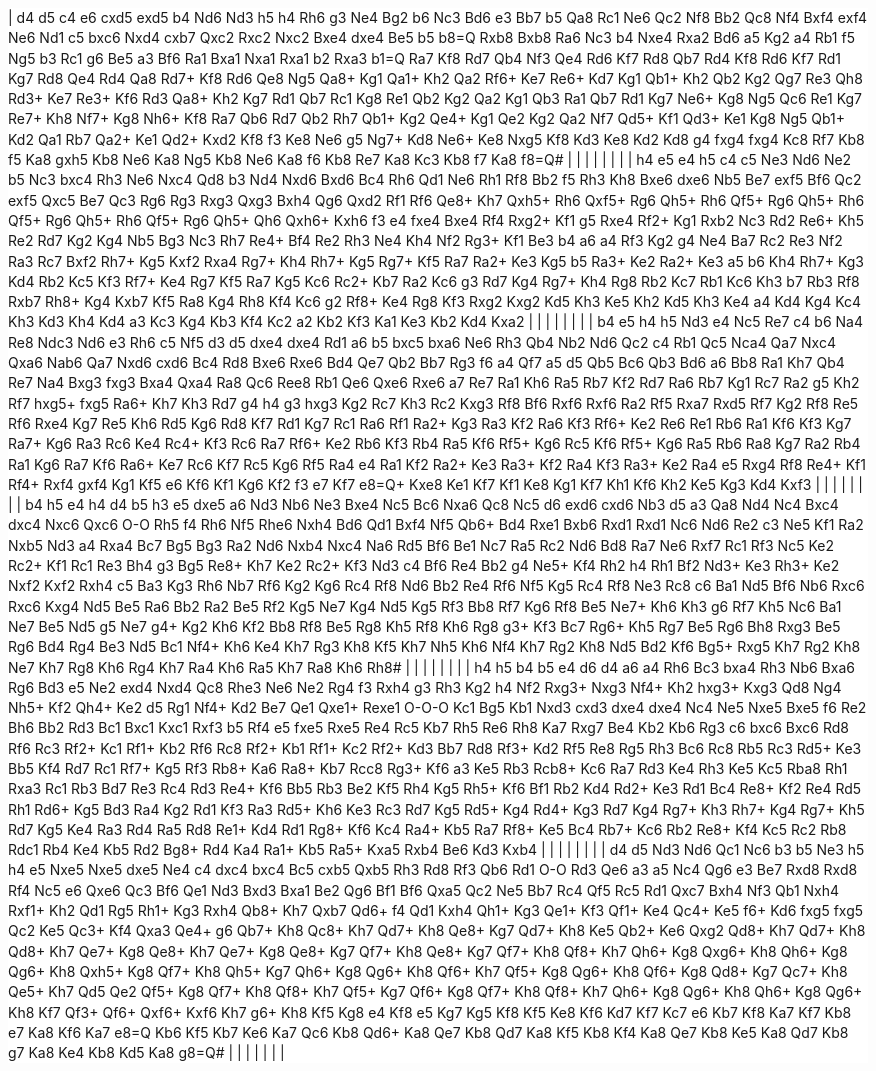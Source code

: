 | d4 d5 c4 e6 cxd5 exd5 b4 Nd6 Nd3 h5 h4 Rh6 g3 Ne4 Bg2 b6 Nc3 Bd6 e3 Bb7 b5 Qa8 Rc1 Ne6 Qc2 Nf8 Bb2 Qc8 Nf4 Bxf4 exf4 Ne6 Nd1 c5 bxc6 Nxd4 cxb7 Qxc2 Rxc2 Nxc2 Bxe4 dxe4 Be5 b5 b8=Q Rxb8 Bxb8 Ra6 Nc3 b4 Nxe4 Rxa2 Bd6 a5 Kg2 a4 Rb1 f5 Ng5 b3 Rc1 g6 Be5 a3 Bf6 Ra1 Bxa1 Nxa1 Rxa1 b2 Rxa3 b1=Q Ra7 Kf8 Rd7 Qb4 Nf3 Qe4 Rd6 Kf7 Rd8 Qb7 Rd4 Kf8 Rd6 Kf7 Rd1 Kg7 Rd8 Qe4 Rd4 Qa8 Rd7+ Kf8 Rd6 Qe8 Ng5 Qa8+ Kg1 Qa1+ Kh2 Qa2 Rf6+ Ke7 Re6+ Kd7 Kg1 Qb1+ Kh2 Qb2 Kg2 Qg7 Re3 Qh8 Rd3+ Ke7 Re3+ Kf6 Rd3 Qa8+ Kh2 Kg7 Rd1 Qb7 Rc1 Kg8 Re1 Qb2 Kg2 Qa2 Kg1 Qb3 Ra1 Qb7 Rd1 Kg7 Ne6+ Kg8 Ng5 Qc6 Re1 Kg7 Re7+ Kh8 Nf7+ Kg8 Nh6+ Kf8 Ra7 Qb6 Rd7 Qb2 Rh7 Qb1+ Kg2 Qe4+ Kg1 Qe2 Kg2 Qa2 Nf7 Qd5+ Kf1 Qd3+ Ke1 Kg8 Ng5 Qb1+ Kd2 Qa1 Rb7 Qa2+ Ke1 Qd2+ Kxd2 Kf8 f3 Ke8 Ne6 g5 Ng7+ Kd8 Ne6+ Ke8 Nxg5 Kf8 Kd3 Ke8 Kd2 Kd8 g4 fxg4 fxg4 Kc8 Rf7 Kb8 f5 Ka8 gxh5 Kb8 Ne6 Ka8 Ng5 Kb8 Ne6 Ka8 f6 Kb8 Re7 Ka8 Kc3 Kb8 f7 Ka8 f8=Q# |  |  |  |  |  |  |
| h4 e5 e4 h5 c4 c5 Ne3 Nd6 Ne2 b5 Nc3 bxc4 Rh3 Ne6 Nxc4 Qd8 b3 Nd4 Nxd6 Bxd6 Bc4 Rh6 Qd1 Ne6 Rh1 Rf8 Bb2 f5 Rh3 Kh8 Bxe6 dxe6 Nb5 Be7 exf5 Bf6 Qc2 exf5 Qxc5 Be7 Qc3 Rg6 Rg3 Rxg3 Qxg3 Bxh4 Qg6 Qxd2 Rf1 Rf6 Qe8+ Kh7 Qxh5+ Rh6 Qxf5+ Rg6 Qh5+ Rh6 Qf5+ Rg6 Qh5+ Rh6 Qf5+ Rg6 Qh5+ Rh6 Qf5+ Rg6 Qh5+ Qh6 Qxh6+ Kxh6 f3 e4 fxe4 Bxe4 Rf4 Rxg2+ Kf1 g5 Rxe4 Rf2+ Kg1 Rxb2 Nc3 Rd2 Re6+ Kh5 Re2 Rd7 Kg2 Kg4 Nb5 Bg3 Nc3 Rh7 Re4+ Bf4 Re2 Rh3 Ne4 Kh4 Nf2 Rg3+ Kf1 Be3 b4 a6 a4 Rf3 Kg2 g4 Ne4 Ba7 Rc2 Re3 Nf2 Ra3 Rc7 Bxf2 Rh7+ Kg5 Kxf2 Rxa4 Rg7+ Kh4 Rh7+ Kg5 Rg7+ Kf5 Ra7 Ra2+ Ke3 Kg5 b5 Ra3+ Ke2 Ra2+ Ke3 a5 b6 Kh4 Rh7+ Kg3 Kd4 Rb2 Kc5 Kf3 Rf7+ Ke4 Rg7 Kf5 Ra7 Kg5 Kc6 Rc2+ Kb7 Ra2 Kc6 g3 Rd7 Kg4 Rg7+ Kh4 Rg8 Rb2 Kc7 Rb1 Kc6 Kh3 b7 Rb3 Rf8 Rxb7 Rh8+ Kg4 Kxb7 Kf5 Ra8 Kg4 Rh8 Kf4 Kc6 g2 Rf8+ Ke4 Rg8 Kf3 Rxg2 Kxg2 Kd5 Kh3 Ke5 Kh2 Kd5 Kh3 Ke4 a4 Kd4 Kg4 Kc4 Kh3 Kd3 Kh4 Kd4 a3 Kc3 Kg4 Kb3 Kf4 Kc2 a2 Kb2 Kf3 Ka1 Ke3 Kb2 Kd4 Kxa2 |  |  |  |  |  |  |
| b4 e5 h4 h5 Nd3 e4 Nc5 Re7 c4 b6 Na4 Re8 Ndc3 Nd6 e3 Rh6 c5 Nf5 d3 d5 dxe4 dxe4 Rd1 a6 b5 bxc5 bxa6 Ne6 Rh3 Qb4 Nb2 Nd6 Qc2 c4 Rb1 Qc5 Nca4 Qa7 Nxc4 Qxa6 Nab6 Qa7 Nxd6 cxd6 Bc4 Rd8 Bxe6 Rxe6 Bd4 Qe7 Qb2 Bb7 Rg3 f6 a4 Qf7 a5 d5 Qb5 Bc6 Qb3 Bd6 a6 Bb8 Ra1 Kh7 Qb4 Re7 Na4 Bxg3 fxg3 Bxa4 Qxa4 Ra8 Qc6 Ree8 Rb1 Qe6 Qxe6 Rxe6 a7 Re7 Ra1 Kh6 Ra5 Rb7 Kf2 Rd7 Ra6 Rb7 Kg1 Rc7 Ra2 g5 Kh2 Rf7 hxg5+ fxg5 Ra6+ Kh7 Kh3 Rd7 g4 h4 g3 hxg3 Kg2 Rc7 Kh3 Rc2 Kxg3 Rf8 Bf6 Rxf6 Rxf6 Ra2 Rf5 Rxa7 Rxd5 Rf7 Kg2 Rf8 Re5 Rf6 Rxe4 Kg7 Re5 Kh6 Rd5 Kg6 Rd8 Kf7 Rd1 Kg7 Rc1 Ra6 Rf1 Ra2+ Kg3 Ra3 Kf2 Ra6 Kf3 Rf6+ Ke2 Re6 Re1 Rb6 Ra1 Kf6 Kf3 Kg7 Ra7+ Kg6 Ra3 Rc6 Ke4 Rc4+ Kf3 Rc6 Ra7 Rf6+ Ke2 Rb6 Kf3 Rb4 Ra5 Kf6 Rf5+ Kg6 Rc5 Kf6 Rf5+ Kg6 Ra5 Rb6 Ra8 Kg7 Ra2 Rb4 Ra1 Kg6 Ra7 Kf6 Ra6+ Ke7 Rc6 Kf7 Rc5 Kg6 Rf5 Ra4 e4 Ra1 Kf2 Ra2+ Ke3 Ra3+ Kf2 Ra4 Kf3 Ra3+ Ke2 Ra4 e5 Rxg4 Rf8 Re4+ Kf1 Rf4+ Rxf4 gxf4 Kg1 Kf5 e6 Kf6 Kf1 Kg6 Kf2 f3 e7 Kf7 e8=Q+ Kxe8 Ke1 Kf7 Kf1 Ke8 Kg1 Kf7 Kh1 Kf6 Kh2 Ke5 Kg3 Kd4 Kxf3 |  |  |  |  |  |  |
| b4 h5 e4 h4 d4 b5 h3 e5 dxe5 a6 Nd3 Nb6 Ne3 Bxe4 Nc5 Bc6 Nxa6 Qc8 Nc5 d6 exd6 cxd6 Nb3 d5 a3 Qa8 Nd4 Nc4 Bxc4 dxc4 Nxc6 Qxc6 O-O Rh5 f4 Rh6 Nf5 Rhe6 Nxh4 Bd6 Qd1 Bxf4 Nf5 Qb6+ Bd4 Rxe1 Bxb6 Rxd1 Rxd1 Nc6 Nd6 Re2 c3 Ne5 Kf1 Ra2 Nxb5 Nd3 a4 Rxa4 Bc7 Bg5 Bg3 Ra2 Nd6 Nxb4 Nxc4 Na6 Rd5 Bf6 Be1 Nc7 Ra5 Rc2 Nd6 Bd8 Ra7 Ne6 Rxf7 Rc1 Rf3 Nc5 Ke2 Rc2+ Kf1 Rc1 Re3 Bh4 g3 Bg5 Re8+ Kh7 Ke2 Rc2+ Kf3 Nd3 c4 Bf6 Re4 Bb2 g4 Ne5+ Kf4 Rh2 h4 Rh1 Bf2 Nd3+ Ke3 Rh3+ Ke2 Nxf2 Kxf2 Rxh4 c5 Ba3 Kg3 Rh6 Nb7 Rf6 Kg2 Kg6 Rc4 Rf8 Nd6 Bb2 Re4 Rf6 Nf5 Kg5 Rc4 Rf8 Ne3 Rc8 c6 Ba1 Nd5 Bf6 Nb6 Rxc6 Rxc6 Kxg4 Nd5 Be5 Ra6 Bb2 Ra2 Be5 Rf2 Kg5 Ne7 Kg4 Nd5 Kg5 Rf3 Bb8 Rf7 Kg6 Rf8 Be5 Ne7+ Kh6 Kh3 g6 Rf7 Kh5 Nc6 Ba1 Ne7 Be5 Nd5 g5 Ne7 g4+ Kg2 Kh6 Kf2 Bb8 Rf8 Be5 Rg8 Kh5 Rf8 Kh6 Rg8 g3+ Kf3 Bc7 Rg6+ Kh5 Rg7 Be5 Rg6 Bh8 Rxg3 Be5 Rg6 Bd4 Rg4 Be3 Nd5 Bc1 Nf4+ Kh6 Ke4 Kh7 Rg3 Kh8 Kf5 Kh7 Nh5 Kh6 Nf4 Kh7 Rg2 Kh8 Nd5 Bd2 Kf6 Bg5+ Rxg5 Kh7 Rg2 Kh8 Ne7 Kh7 Rg8 Kh6 Rg4 Kh7 Ra4 Kh6 Ra5 Kh7 Ra8 Kh6 Rh8# |  |  |  |  |  |  |
| h4 h5 b4 b5 e4 d6 d4 a6 a4 Rh6 Bc3 bxa4 Rh3 Nb6 Bxa6 Rg6 Bd3 e5 Ne2 exd4 Nxd4 Qc8 Rhe3 Ne6 Ne2 Rg4 f3 Rxh4 g3 Rh3 Kg2 h4 Nf2 Rxg3+ Nxg3 Nf4+ Kh2 hxg3+ Kxg3 Qd8 Ng4 Nh5+ Kf2 Qh4+ Ke2 d5 Rg1 Nf4+ Kd2 Be7 Qe1 Qxe1+ Rexe1 O-O-O Kc1 Bg5 Kb1 Nxd3 cxd3 dxe4 dxe4 Nc4 Ne5 Nxe5 Bxe5 f6 Re2 Bh6 Bb2 Rd3 Bc1 Bxc1 Kxc1 Rxf3 b5 Rf4 e5 fxe5 Rxe5 Re4 Rc5 Kb7 Rh5 Re6 Rh8 Ka7 Rxg7 Be4 Kb2 Kb6 Rg3 c6 bxc6 Bxc6 Rd8 Rf6 Rc3 Rf2+ Kc1 Rf1+ Kb2 Rf6 Rc8 Rf2+ Kb1 Rf1+ Kc2 Rf2+ Kd3 Bb7 Rd8 Rf3+ Kd2 Rf5 Re8 Rg5 Rh3 Bc6 Rc8 Rb5 Rc3 Rd5+ Ke3 Bb5 Kf4 Rd7 Rc1 Rf7+ Kg5 Rf3 Rb8+ Ka6 Ra8+ Kb7 Rcc8 Rg3+ Kf6 a3 Ke5 Rb3 Rcb8+ Kc6 Ra7 Rd3 Ke4 Rh3 Ke5 Kc5 Rba8 Rh1 Rxa3 Rc1 Rb3 Bd7 Re3 Rc4 Rd3 Re4+ Kf6 Bb5 Rb3 Be2 Kf5 Rh4 Kg5 Rh5+ Kf6 Bf1 Rb2 Kd4 Rd2+ Ke3 Rd1 Bc4 Re8+ Kf2 Re4 Rd5 Rh1 Rd6+ Kg5 Bd3 Ra4 Kg2 Rd1 Kf3 Ra3 Rd5+ Kh6 Ke3 Rc3 Rd7 Kg5 Rd5+ Kg4 Rd4+ Kg3 Rd7 Kg4 Rg7+ Kh3 Rh7+ Kg4 Rg7+ Kh5 Rd7 Kg5 Ke4 Ra3 Rd4 Ra5 Rd8 Re1+ Kd4 Rd1 Rg8+ Kf6 Kc4 Ra4+ Kb5 Ra7 Rf8+ Ke5 Bc4 Rb7+ Kc6 Rb2 Re8+ Kf4 Kc5 Rc2 Rb8 Rdc1 Rb4 Ke4 Kb5 Rd2 Bg8+ Rd4 Ka4 Ra1+ Kb5 Ra5+ Kxa5 Rxb4 Be6 Kd3 Kxb4 |  |  |  |  |  |  |
| d4 d5 Nd3 Nd6 Qc1 Nc6 b3 b5 Ne3 h5 h4 e5 Nxe5 Nxe5 dxe5 Ne4 c4 dxc4 bxc4 Bc5 cxb5 Qxb5 Rh3 Rd8 Rf3 Qb6 Rd1 O-O Rd3 Qe6 a3 a5 Nc4 Qg6 e3 Be7 Rxd8 Rxd8 Rf4 Nc5 e6 Qxe6 Qc3 Bf6 Qe1 Nd3 Bxd3 Bxa1 Be2 Qg6 Bf1 Bf6 Qxa5 Qc2 Ne5 Bb7 Rc4 Qf5 Rc5 Rd1 Qxc7 Bxh4 Nf3 Qb1 Nxh4 Rxf1+ Kh2 Qd1 Rg5 Rh1+ Kg3 Rxh4 Qb8+ Kh7 Qxb7 Qd6+ f4 Qd1 Kxh4 Qh1+ Kg3 Qe1+ Kf3 Qf1+ Ke4 Qc4+ Ke5 f6+ Kd6 fxg5 fxg5 Qc2 Ke5 Qc3+ Kf4 Qxa3 Qe4+ g6 Qb7+ Kh8 Qc8+ Kh7 Qd7+ Kh8 Qe8+ Kg7 Qd7+ Kh8 Ke5 Qb2+ Ke6 Qxg2 Qd8+ Kh7 Qd7+ Kh8 Qd8+ Kh7 Qe7+ Kg8 Qe8+ Kh7 Qe7+ Kg8 Qe8+ Kg7 Qf7+ Kh8 Qe8+ Kg7 Qf7+ Kh8 Qf8+ Kh7 Qh6+ Kg8 Qxg6+ Kh8 Qh6+ Kg8 Qg6+ Kh8 Qxh5+ Kg8 Qf7+ Kh8 Qh5+ Kg7 Qh6+ Kg8 Qg6+ Kh8 Qf6+ Kh7 Qf5+ Kg8 Qg6+ Kh8 Qf6+ Kg8 Qd8+ Kg7 Qc7+ Kh8 Qe5+ Kh7 Qd5 Qe2 Qf5+ Kg8 Qf7+ Kh8 Qf8+ Kh7 Qf5+ Kg7 Qf6+ Kg8 Qf7+ Kh8 Qf8+ Kh7 Qh6+ Kg8 Qg6+ Kh8 Qh6+ Kg8 Qg6+ Kh8 Kf7 Qf3+ Qf6+ Qxf6+ Kxf6 Kh7 g6+ Kh8 Kf5 Kg8 e4 Kf8 e5 Kg7 Kg5 Kf8 Kf5 Ke8 Kf6 Kd7 Kf7 Kc7 e6 Kb7 Kf8 Ka7 Kf7 Kb8 e7 Ka8 Kf6 Ka7 e8=Q Kb6 Kf5 Kb7 Ke6 Ka7 Qc6 Kb8 Qd6+ Ka8 Qe7 Kb8 Qd7 Ka8 Kf5 Kb8 Kf4 Ka8 Qe7 Kb8 Ke5 Ka8 Qd7 Kb8 g7 Ka8 Ke4 Kb8 Kd5 Ka8 g8=Q# |  |  |  |  |  |  |